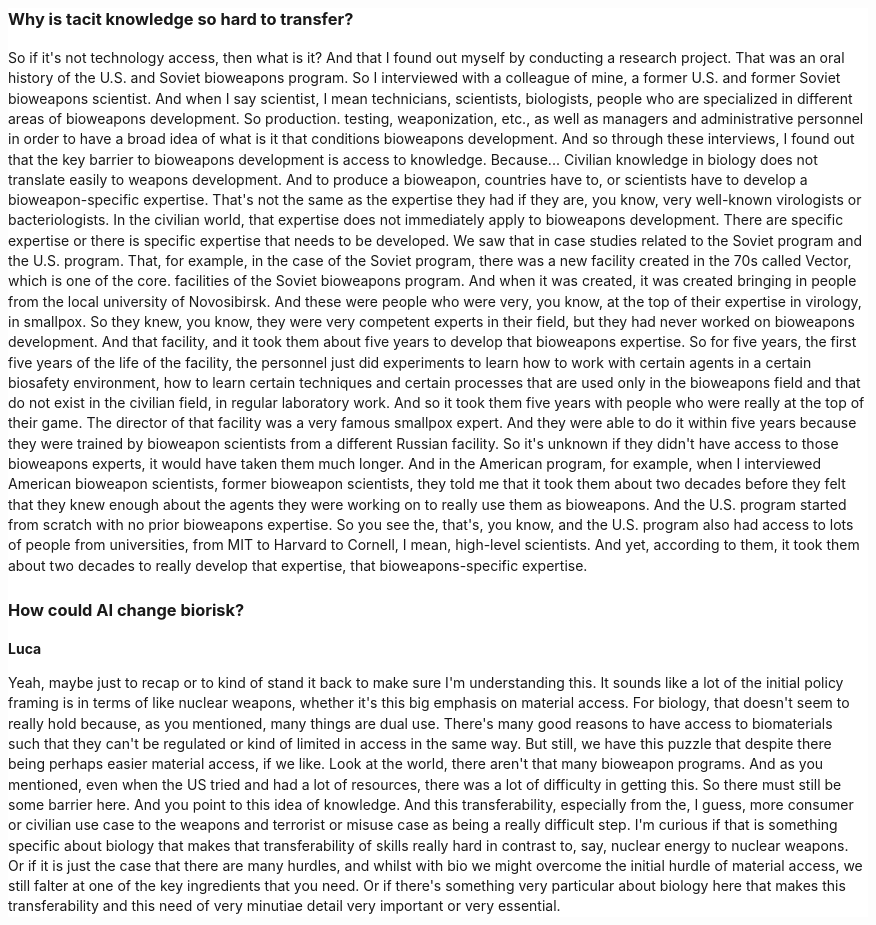 ### Why is tacit knowledge so hard to transfer?

So if it's not technology access, then what is it? And that I found out myself by conducting a research project. That was an oral history of the U.S. and Soviet bioweapons program. So I interviewed with a colleague of mine, a former U.S. and former Soviet bioweapons scientist. And when I say scientist, I mean technicians, scientists, biologists, people who are specialized in different areas of bioweapons development. So production. testing, weaponization, etc., as well as managers and administrative personnel in order to have a broad idea of what is it that conditions bioweapons development. And so through these interviews, I found out that the key barrier to bioweapons development is access to knowledge. Because... Civilian knowledge in biology does not translate easily to weapons development. And to produce a bioweapon, countries have to, or scientists have to develop a bioweapon-specific expertise. That's not the same as the expertise they had if they are, you know, very well-known virologists or bacteriologists. In the civilian world, that expertise does not immediately apply to bioweapons development. There are specific expertise or there is specific expertise that needs to be developed. We saw that in case studies related to the Soviet program and the U.S. program. That, for example, in the case of the Soviet program, there was a new facility created in the 70s called Vector, which is one of the core. facilities of the Soviet bioweapons program. And when it was created, it was created bringing in people from the local university of Novosibirsk. And these were people who were very, you know, at the top of their expertise in virology, in smallpox. So they knew, you know, they were very competent experts in their field, but they had never worked on bioweapons development. And that facility, and it took them about five years to develop that bioweapons expertise. So for five years, the first five years of the life of the facility, the personnel just did experiments to learn how to work with certain agents in a certain biosafety environment, how to learn certain techniques and certain processes that are used only in the bioweapons field and that do not exist in the civilian field, in regular laboratory work. And so it took them five years with people who were really at the top of their game. The director of that facility was a very famous smallpox expert. And they were able to do it within five years because they were trained by bioweapon scientists from a different Russian facility. So it's unknown if they didn't have access to those bioweapons experts, it would have taken them much longer. And in the American program, for example, when I interviewed American bioweapon scientists, former bioweapon scientists, they told me that it took them about two decades before they felt that they knew enough about the agents they were working on to really use them as bioweapons. And the U.S. program started from scratch with no prior bioweapons expertise. So you see the, that's, you know, and the U.S. program also had access to lots of people from universities, from MIT to Harvard to Cornell, I mean, high-level scientists. And yet, according to them, it took them about two decades to really develop that expertise, that bioweapons-specific expertise.

### How could AI change biorisk?


**Luca**

Yeah, maybe just to recap or to kind of stand it back to make sure I'm understanding this. It sounds like a lot of the initial policy framing is in terms of like nuclear weapons, whether it's this big emphasis on material access. For biology, that doesn't seem to really hold because, as you mentioned, many things are dual use. There's many good reasons to have access to biomaterials such that they can't be regulated or kind of limited in access in the same way. But still, we have this puzzle that despite there being perhaps easier material access, if we like. Look at the world, there aren't that many bioweapon programs. And as you mentioned, even when the US tried and had a lot of resources, there was a lot of difficulty in getting this. So there must still be some barrier here. And you point to this idea of knowledge. And this transferability, especially from the, I guess, more consumer or civilian use case to the weapons and terrorist or misuse case as being a really difficult step. I'm curious if that is something specific about biology that makes that transferability of skills really hard in contrast to, say, nuclear energy to nuclear weapons. Or if it is just the case that there are many hurdles, and whilst with bio we might overcome the initial hurdle of material access, we still falter at one of the key ingredients that you need. Or if there's something very particular about biology here that makes this transferability and this need of very minutiae detail very important or very essential.
